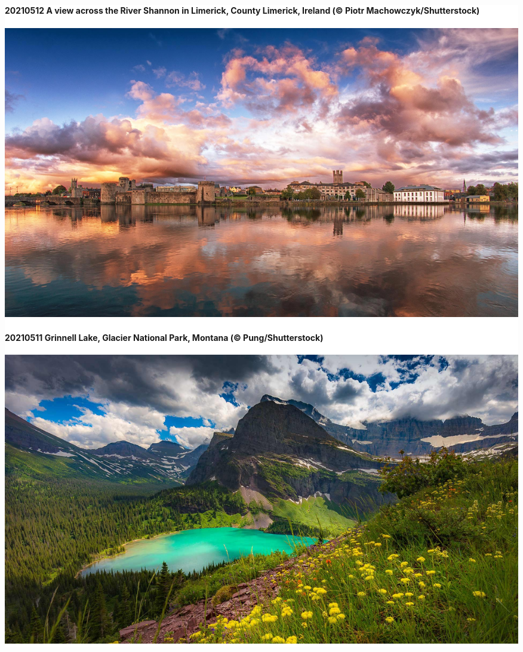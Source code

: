 #### 20210512 A view across the River Shannon in Limerick, County Limerick, Ireland (© Piotr Machowczyk/Shutterstock)

![](20210512_LimerickDay_1920x1080.jpg)

#### 20210511 Grinnell Lake, Glacier National Park, Montana (© Pung/Shutterstock)

![](20210511_GrinnellGlacier_1920x1080.jpg)
